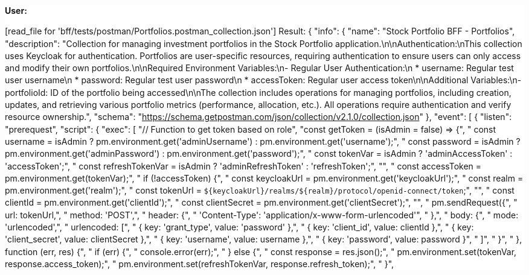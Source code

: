 **User:**

[read_file for 'bff/tests/postman/Portfolios.postman_collection.json'] Result:
{
  "info": {
    "name": "Stock Portfolio BFF - Portfolios",
    "description": "Collection for managing investment portfolios in the Stock Portfolio application.\n\nAuthentication:\nThis collection uses Keycloak for authentication. Portfolios are user-specific resources, requiring authentication to ensure users can only access and modify their own portfolios.\n\nRequired Environment Variables:\n- Regular User Authentication:\n  * username: Regular test user username\n  * password: Regular test user password\n  * accessToken: Regular user access token\n\nAdditional Variables:\n- portfolioId: ID of the portfolio being accessed\n\nThe collection includes operations for managing portfolios, including creation, updates, and retrieving various portfolio metrics (performance, allocation, etc.). All operations require authentication and verify resource ownership.",
    "schema": "https://schema.getpostman.com/json/collection/v2.1.0/collection.json"
  },
  "event": [
    {
      "listen": "prerequest",
      "script": {
        "exec": [
          "// Function to get token based on role",
          "const getToken = (isAdmin = false) => {",
          "    const username = isAdmin ? pm.environment.get('adminUsername') : pm.environment.get('username');",
          "    const password = isAdmin ? pm.environment.get('adminPassword') : pm.environment.get('password');",
          "    const tokenVar = isAdmin ? 'adminAccessToken' : 'accessToken';",
          "    const refreshTokenVar = isAdmin ? 'adminRefreshToken' : 'refreshToken';",
          "",
          "    const accessToken = pm.environment.get(tokenVar);",
          "    if (!accessToken) {",
          "        const keycloakUrl = pm.environment.get('keycloakUrl');",
          "        const realm = pm.environment.get('realm');",
          "        const tokenUrl = `${keycloakUrl}/realms/${realm}/protocol/openid-connect/token`;",
          "",
          "        const clientId = pm.environment.get('clientId');",
          "        const clientSecret = pm.environment.get('clientSecret');",
          "",
          "        pm.sendRequest({",
          "            url: tokenUrl,",
          "            method: 'POST',",
          "            header: {",
          "                'Content-Type': 'application/x-www-form-urlencoded'",
          "            },",
          "            body: {",
          "                mode: 'urlencoded',",
          "                urlencoded: [",
          "                    { key: 'grant_type', value: 'password' },",
          "                    { key: 'client_id', value: clientId },",
          "                    { key: 'client_secret', value: clientSecret },",
          "                    { key: 'username', value: username },",
          "                    { key: 'password', value: password }",
          "                ]",
          "            }",
          "        }, function (err, res) {",
          "            if (err) {",
          "                console.error(err);",
          "            } else {",
          "                const response = res.json();",
          "                pm.environment.set(tokenVar, response.access_token);",
          "                pm.environment.set(refreshTokenVar, response.refresh_token);",
          "            }",